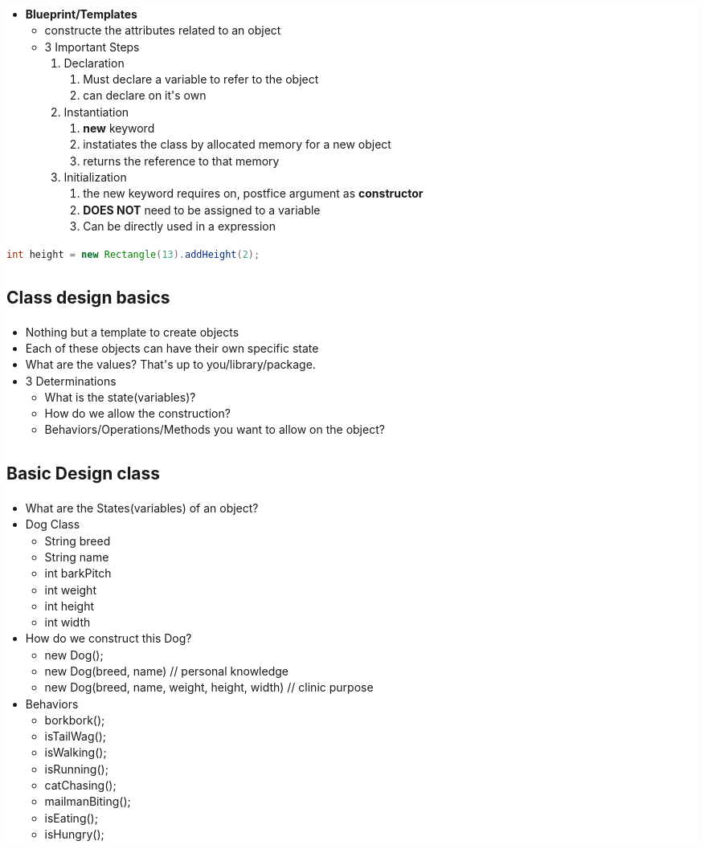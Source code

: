 -   **Blueprint/Templates**
    -   constructe the attributes related to an object
    -   3 Important Steps
        1. Declaration
            1. Must declare a variable to refer to the object
            2. can declare on it's own
        2. Instantiation
            1. **new** keyword
            2. instatiates the class by allocated memory for a new object
            3. returns the reference to that memory
        3. Initialization
            1. the new keyword requires on, postfice argument as **constructor**
            2. **DOES NOT** need to be assigned to a variable
            3. Can be directly used in a expression

```java
int height = new Rectangle(13).addHeight(2);
```

## Class design basics

-   Nothing but a template to create objects
-   Each of these objects can have their own specific state
-   What are the values? That's up to you/library/package.
-   3 Determinations
    -   What is the state(variables)?
    -   How do we allow the construction?
    -   Behaviors/Operations/Methods you want to allow on the object?

## Basic Design class

-   What are the States(variables) of an object?
-   Dog Class
    -   String breed
    -   String name
    -   int barkPitch
    -   int weight
    -   int height
    -   int width
-   How do we construct this Dog?
    -   new Dog();
    -   new Dog(breed, name) // personal knowledge
    -   new Dog(breed, name, weight, height, width) // clinic purpose
-   Behaviors
    -   borkbork();
    -   isTailWag();
    -   isWalking();
    -   isRunning();
    -   catChasing();
    -   mailmanBiting();
    -   isEating();
    -   isHungry();
